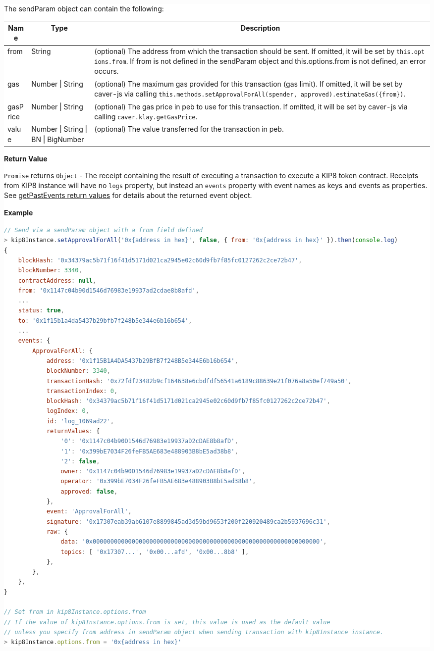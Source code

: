 The sendParam object can contain the following:

| Name | Type | Description |
| --- | --- | --- |
| from | String | (optional) The address from which the transaction should be sent. If omitted, it will be set by `this.options.from`. If from is not defined in the sendParam object and this.options.from is not defined, an error occurs. |
| gas | Number &#124; String | (optional) The maximum gas provided for this transaction (gas limit). If omitted, it will be set by caver-js via calling `this.methods.setApprovalForAll(spender, approved).estimateGas({from})`. |
| gasPrice | Number &#124; String | (optional) The gas price in peb to use for this transaction. If omitted, it will be set by caver-js via calling `caver.klay.getGasPrice`. |
| value | Number &#124; String &#124; BN &#124; BigNumber | (optional) The value transferred for the transaction in peb. |

**Return Value**

`Promise` returns `Object` - The receipt containing the result of executing a transaction to execute a KIP8 token contract. Receipts from KIP8 instance will have no `logs` property, but instead an `events` property with event names as keys and events as properties. See [getPastEvents return values](caver.klay.Contract.md#getpastevents) for details about the returned event object.

**Example**

```javascript
// Send via a sendParam object with a from field defined 
> kip8Instance.setApprovalForAll('0x{address in hex}', false, { from: '0x{address in hex}' }).then(console.log)
{
	blockHash: '0x34379ac5b71f16f41d5171d021ca2945e02c60d9fb7f85fc0127262c2ce72b47',
	blockNumber: 3340,
	contractAddress: null,
	from: '0x1147c04b90d1546d76983e19937ad2cdae8b8afd',
	...
	status: true,
	to: '0x1f15b1a4da5437b29bfb7f248b5e344e6b16b654',
	...
	events: {
		ApprovalForAll: {
			address: '0x1f15B1A4DA5437b29BfB7f248B5e344E6b16b654',
			blockNumber: 3340,
			transactionHash: '0x72fdf23482b9cf164638e6cbdfdf56541a6189c88639e21f076a8a50ef749a50',
			transactionIndex: 0,
			blockHash: '0x34379ac5b71f16f41d5171d021ca2945e02c60d9fb7f85fc0127262c2ce72b47',
			logIndex: 0,
			id: 'log_1069ad22',
			returnValues: {
				'0': '0x1147c04b90D1546d76983e19937aD2cDAE8b8afD',
				'1': '0x399bE7034F26feFB5AE683e488903B8bE5ad38b8',
				'2': false,
				owner: '0x1147c04b90D1546d76983e19937aD2cDAE8b8afD',
				operator: '0x399bE7034F26feFB5AE683e488903B8bE5ad38b8',
				approved: false,
			},
			event: 'ApprovalForAll',
			signature: '0x17307eab39ab6107e8899845ad3d59bd9653f200f220920489ca2b5937696c31',
			raw: {
				data: '0x0000000000000000000000000000000000000000000000000000000000000000',
				topics: [ '0x17307...', '0x00...afd', '0x00...8b8' ],
			},
		},
	},
}

// Set from in kip8Instance.options.from
// If the value of kip8Instance.options.from is set, this value is used as the default value 
// unless you specify from address in sendParam object when sending transaction with kip8Instance instance.
> kip8Instance.options.from = '0x{address in hex}'
```